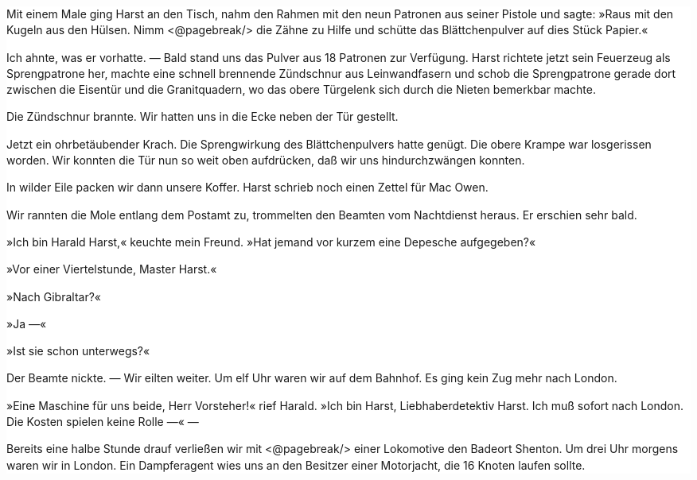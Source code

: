Mit einem Male ging Harst an den Tisch, nahm den
Rahmen mit den neun Patronen aus seiner Pistole und
sagte: »Raus mit den Kugeln aus den Hülsen. Nimm
<@pagebreak/>
die Zähne zu Hilfe und schütte das Blättchenpulver auf
dies Stück Papier.«

Ich ahnte, was er vorhatte. — Bald stand uns das
Pulver aus 18 Patronen zur Verfügung. Harst richtete
jetzt sein Feuerzeug als Sprengpatrone her, machte eine
schnell brennende Zündschnur aus Leinwandfasern und
schob die Sprengpatrone gerade dort zwischen die Eisentür
und die Granitquadern, wo das obere Türgelenk sich
durch die Nieten bemerkbar machte.

Die Zündschnur brannte. Wir hatten uns in die
Ecke neben der Tür gestellt.

Jetzt ein ohrbetäubender Krach. Die Sprengwirkung
des Blättchenpulvers hatte genügt. Die obere Krampe
war losgerissen worden. Wir konnten die Tür nun so
weit oben aufdrücken, daß wir uns hindurchzwängen
konnten. 

In wilder Eile packen wir dann unsere Koffer.
Harst schrieb noch einen Zettel für Mac Owen.

Wir rannten die Mole entlang dem Postamt zu,
trommelten den Beamten vom Nachtdienst heraus. Er
erschien sehr bald.

»Ich bin Harald Harst,« keuchte mein Freund. »Hat
jemand vor kurzem eine Depesche aufgegeben?«

»Vor einer Viertelstunde, Master Harst.«

»Nach Gibraltar?«

»Ja —«

»Ist sie schon unterwegs?«

Der Beamte nickte. — Wir eilten weiter. Um elf
Uhr waren wir auf dem Bahnhof. Es ging kein Zug
mehr nach London.

»Eine Maschine für uns beide, Herr Vorsteher!« rief
Harald. »Ich bin Harst, Liebhaberdetektiv Harst. Ich
muß sofort nach London. Die Kosten spielen keine
Rolle —« —

Bereits eine halbe Stunde drauf verließen wir mit
<@pagebreak/>
einer Lokomotive den Badeort Shenton. Um drei Uhr
morgens waren wir in London. Ein Dampferagent wies
uns an den Besitzer einer Motorjacht, die 16 Knoten laufen
sollte.
